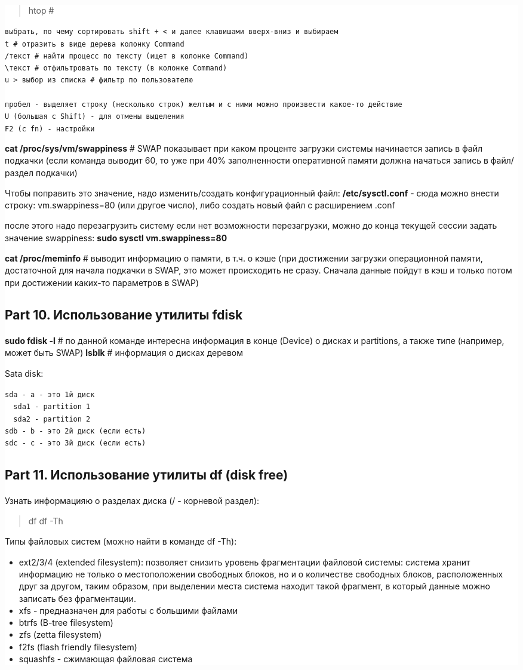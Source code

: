 >htop #

```
выбрать, по чему сортировать shift + < и далее клавишами вверх-вниз и выбираем
t # отразить в виде дерева колонку Command
/текст # найти процесс по тексту (ищет в колонке Command)
\текст # отфильтровать по тексту (в колонке Command)
u > выбор из списка # фильтр по пользователю

пробел - выделяет строку (несколько строк) желтым и с ними можно произвести какое-то действие
U (большая с Shift) - для отмены выделения
F2 (с fn) - настройки
```
__cat /proc/sys/vm/swappiness__ # SWAP показывает при каком проценте загрузки системы начинается запись в файл подкачки
(если команда выводит 60, то уже при 40% заполненности оперативной памяти должна начаться запись в файл/раздел подкачки)

Чтобы поправить это значение, надо изменить/создать конфигурационный файл:
__/etc/sysctl.conf__ - сюда можно внести строку: vm.swappiness=80 (или другое число), либо создать новый файл с расширением .conf

после этого надо перезагрузить систему
если нет возможности перезагрузки, можно до конца текущей сессии задать значение swappiness:
__sudo sysctl vm.swappiness=80__

__cat /proc/meminfo__ # выводит информацию о памяти, в т.ч. о кэше
(при достижении загрузки операционной памяти, достаточной для начала подкачки в SWAP, это может происходить не сразу.
Сначала данные пойдут в кэш и только потом при достижении каких-то параметров в SWAP)

## Part 10. Использование утилиты fdisk
__sudo fdisk -l__ # по данной команде интересна информация в конце (Device) о дисках и partitions, а также типе (например, может быть SWAP)
__lsblk__ # информация о дисках деревом


Sata disk:
```
sda - a - это 1й диск
  sda1 - partition 1
  sda2 - partition 2
sdb - b - это 2й диск (если есть)
sdc - c - это 3й диск (если есть)
```

## Part 11. Использование утилиты df (disk free)
Узнать информацияю о разделах диска (/ - корневой раздел):
>df
df -Th

Типы файловых систем (можно найти в команде df -Th):
* ext2/3/4 (extended filesystem):
    позволяет снизить уровень фрагментации файловой системы: система хранит информацию не только о местоположении свободных блоков,
    но и о количестве свободных блоков, расположенных друг за другом, таким образом, при выделении места система находит такой фрагмент,
    в который данные можно записать без фрагментации.
* xfs - предназначен для работы с большими файлами
* btrfs (B-tree filesystem)
* zfs (zetta filesystem)
* f2fs (flash friendly filesystem)
* squashfs - сжимающая файловая система
  
